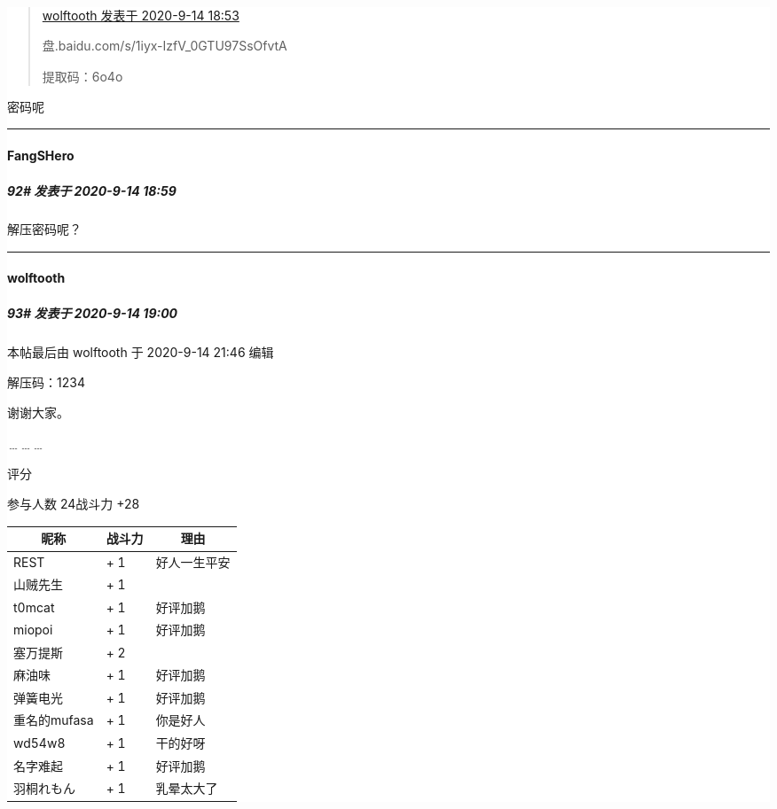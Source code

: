 

<blockquote><a href="httphttps://bbs.saraba1st.com/2b/forum.php?mod=redirect&amp;goto=findpost&amp;pid=48735305&amp;ptid=1959827" target="_blank">wolftooth 发表于 2020-9-14 18:53</a>

盘.baidu.com/s/1iyx-IzfV_0GTU97SsOfvtA


提取码：6o4o</blockquote>
密码呢







*****

####  FangSHero  
##### 92#       发表于 2020-9-14 18:59




解压密码呢？







*****

####  wolftooth  
##### 93#       发表于 2020-9-14 19:00



 本帖最后由 wolftooth 于 2020-9-14 21:46 编辑 

解压码：1234


谢谢大家。




﹍﹍﹍

评分





 参与人数 24战斗力 +28

|昵称|战斗力|理由|
|----|---|---|
| REST| + 1|好人一生平安|
| 山贼先生| + 1||
| t0mcat| + 1|好评加鹅|
| miopoi| + 1|好评加鹅|
| 塞万提斯| + 2||
| 麻油味| + 1|好评加鹅|
| 弹簧电光| + 1|好评加鹅|
| 重名的mufasa| + 1|你是好人|
| wd54w8| + 1|干的好呀|
| 名字难起| + 1|好评加鹅|
| 羽桐れもん| + 1|乳晕太大了|